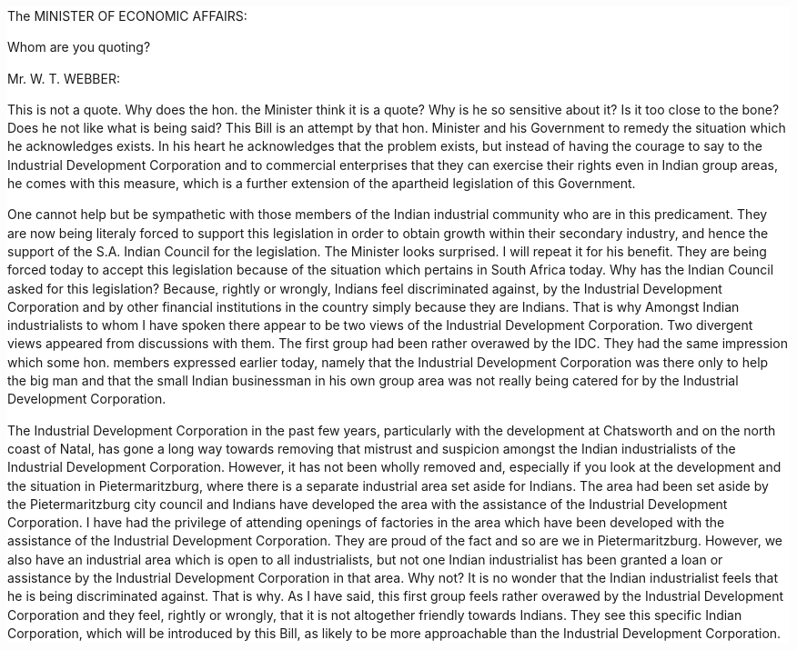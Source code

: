</speech>

<speech by="#minister_of_economic_affairs">

<from>The <person refersTo="hansard_za">MINISTER OF ECONOMIC AFFAIRS</person>:</from>

<p>Whom are you quoting&#x003F;</p>

</speech>

<speech by="#webber">

<from>Mr. <person refersTo="hansard_za">W. T. WEBBER</person>:</from>

<p>This is not a quote. Why does the hon. the Minister think it is a quote&#x003F; Why is he so sensitive about it&#x003F; Is it too close to the bone&#x003F; Does he not like what is being said&#x003F; This Bill is an attempt by that hon. Minister and his Government to remedy the situation which he acknowledges exists. In his heart he acknowledges that the problem exists, but instead of having the courage to say to the Industrial Development Corporation and to commercial enterprises that they can exercise their rights even in Indian group areas, he comes with this measure, which is a further extension of the apartheid legislation of this Government.</p>

<p>One cannot help but be sympathetic with those members of the Indian industrial community who are in this predicament. They are now being literaly forced to support this legislation in order to obtain growth within their secondary industry, and hence the support of the S.A. Indian Council for the legislation. The Minister looks surprised. I will repeat it for his benefit. They are being forced today to accept this legislation because <span class="col_2697-2698" refersTo="page_1366"/>of the situation which pertains in South Africa today. Why has the Indian Council asked for this legislation&#x003F; Because, rightly or wrongly, Indians feel discriminated against, by the Industrial Development Corporation and by other financial institutions in the country simply because they are Indians. That is why Amongst Indian industrialists to whom I have spoken there appear to be two views of the Industrial Development Corporation. Two divergent views appeared from discussions with them. The first group had been rather overawed by the IDC. They had the same impression which some hon. members expressed earlier today, namely that the Industrial Development Corporation was there only to help the big man and that the small Indian businessman in his own group area was not really being catered for by the Industrial Development Corporation.</p>

<p>The Industrial Development Corporation in the past few years, particularly with the development at Chatsworth and on the north coast of Natal, has gone a long way towards removing that mistrust and suspicion amongst the Indian industrialists of the Industrial Development Corporation. However, it has not been wholly removed and, especially if you look at the development and the situation in Pietermaritzburg, where there is a separate industrial area set aside for Indians. The area had been set aside by the Pietermaritzburg city council and Indians have developed the area with the assistance of the Industrial Development Corporation. I have had the privilege of attending openings of factories in the area which have been developed with the assistance of the Industrial Development Corporation. They are proud of the fact and so are we in Pietermaritzburg. However, we also have an industrial area which is open to all industrialists, but not one Indian industrialist has been granted a loan or assistance by the Industrial Development Corporation in that area. Why not&#x003F; It is no wonder that the Indian industrialist feels that he is being discriminated against. That is why. As I have said, this first group feels rather overawed by the Industrial Development Corporation and they feel, rightly or wrongly, that it is not altogether friendly towards Indians. They see this specific Indian Corporation, which will be introduced by this Bill, as likely to be more approachable than the Industrial Development Corporation.</p>

</speech>
